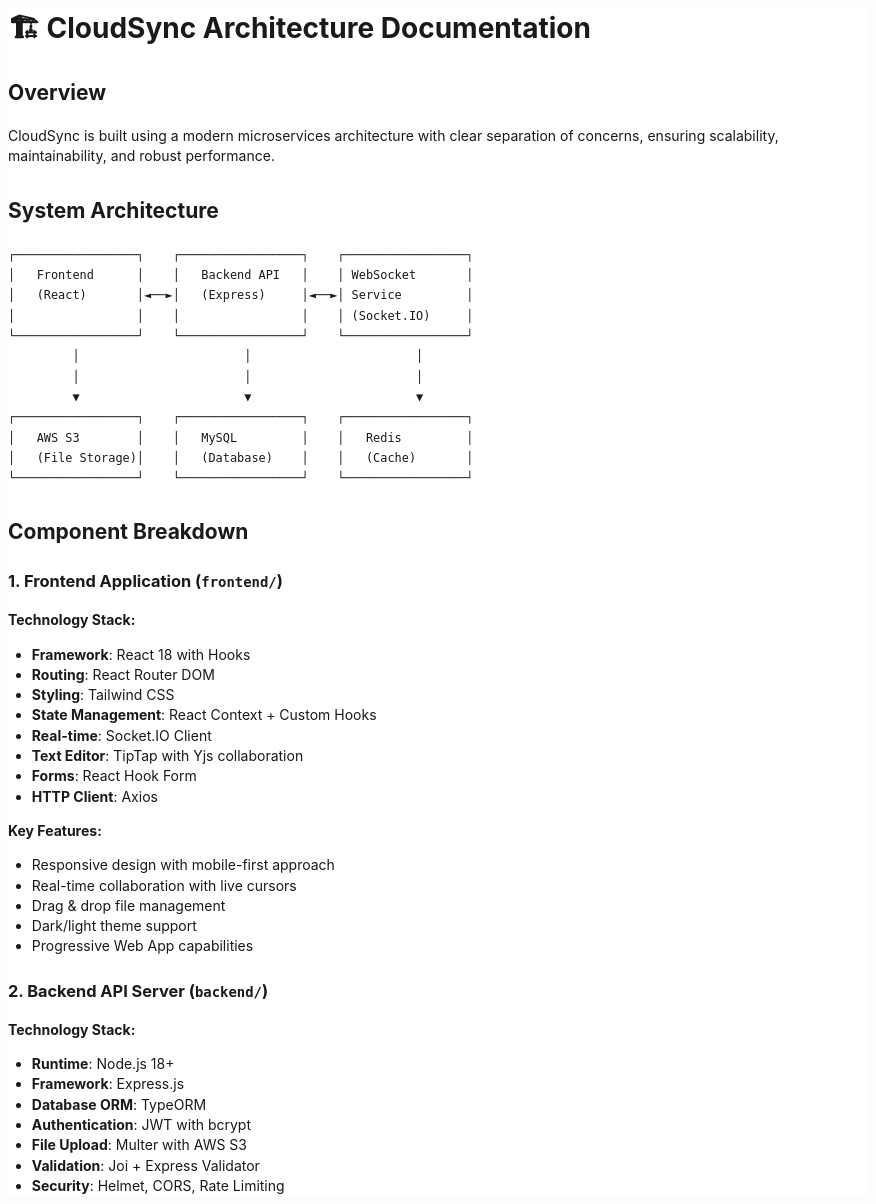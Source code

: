 # 🏗️ CloudSync Architecture Documentation

## Overview

CloudSync is built using a modern microservices architecture with clear separation of concerns, ensuring scalability, maintainability, and robust performance.

## System Architecture

```
┌─────────────────┐    ┌─────────────────┐    ┌─────────────────┐
│   Frontend      │    │   Backend API   │    │ WebSocket       │
│   (React)       │◄──►│   (Express)     │◄──►│ Service         │
│                 │    │                 │    │ (Socket.IO)     │
└─────────────────┘    └─────────────────┘    └─────────────────┘
         │                       │                       │
         │                       │                       │
         ▼                       ▼                       ▼
┌─────────────────┐    ┌─────────────────┐    ┌─────────────────┐
│   AWS S3        │    │   MySQL         │    │   Redis         │
│   (File Storage)│    │   (Database)    │    │   (Cache)       │
└─────────────────┘    └─────────────────┘    └─────────────────┘
```

## Component Breakdown

### 1. Frontend Application (`frontend/`)

**Technology Stack:**
- **Framework**: React 18 with Hooks
- **Routing**: React Router DOM
- **Styling**: Tailwind CSS
- **State Management**: React Context + Custom Hooks
- **Real-time**: Socket.IO Client
- **Text Editor**: TipTap with Yjs collaboration
- **Forms**: React Hook Form
- **HTTP Client**: Axios

**Key Features:**
- Responsive design with mobile-first approach
- Real-time collaboration with live cursors
- Drag & drop file management
- Dark/light theme support
- Progressive Web App capabilities

### 2. Backend API Server (`backend/`)

**Technology Stack:**
- **Runtime**: Node.js 18+
- **Framework**: Express.js
- **Database ORM**: TypeORM
- **Authentication**: JWT with bcrypt
- **File Upload**: Multer with AWS S3
- **Validation**: Joi + Express Validator
- **Security**: Helmet, CORS, Rate Limiting

